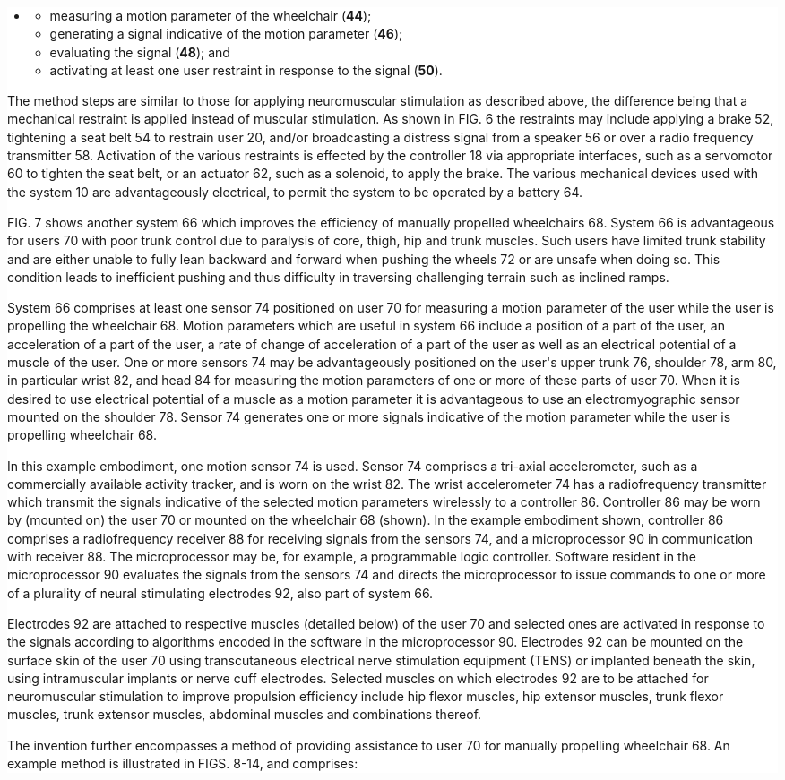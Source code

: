 
- - measuring a motion parameter of the wheelchair (**44**);
  - generating a signal indicative of the motion parameter (**46**);
  - evaluating the signal (**48**); and
  - activating at least one user restraint in response to the signal
    (**50**).

The method steps are similar to those for applying neuromuscular stimulation as described above, the difference being that a mechanical restraint is applied instead of muscular stimulation. As shown in FIG. 6 the restraints may include applying a brake 52, tightening a seat belt 54 to restrain user 20, and/or broadcasting a distress signal from a speaker 56 or over a radio frequency transmitter 58. Activation of the various restraints is effected by the controller 18 via appropriate interfaces, such as a servomotor 60 to tighten the seat belt, or an actuator 62, such as a solenoid, to apply the brake. The various mechanical devices used with the system 10 are advantageously electrical, to permit the system to be operated by a battery 64.

FIG. 7 shows another system 66 which improves the efficiency of manually propelled wheelchairs 68. System 66 is advantageous for users 70 with poor trunk control due to paralysis of core, thigh, hip and trunk muscles. Such users have limited trunk stability and are either unable to fully lean backward and forward when pushing the wheels 72 or are unsafe when doing so. This condition leads to inefficient pushing and thus difficulty in traversing challenging terrain such as inclined ramps.

System 66 comprises at least one sensor 74 positioned on user 70 for measuring a motion parameter of the user while the user is propelling the wheelchair 68. Motion parameters which are useful in system 66 include a position of a part of the user, an acceleration of a part of the user, a rate of change of acceleration of a part of the user as well as an electrical potential of a muscle of the user. One or more sensors 74 may be advantageously positioned on the user's upper trunk 76, shoulder 78, arm 80, in particular wrist 82, and head 84 for measuring the motion parameters of one or more of these parts of user 70. When it is desired to use electrical potential of a muscle as a motion parameter it is advantageous to use an electromyographic sensor mounted on the shoulder 78. Sensor 74 generates one or more signals indicative of the motion parameter while the user is propelling wheelchair 68.

In this example embodiment, one motion sensor 74 is used. Sensor 74 comprises a tri-axial accelerometer, such as a commercially available activity tracker, and is worn on the wrist 82. The wrist accelerometer 74 has a radiofrequency transmitter which transmit the signals indicative of the selected motion parameters wirelessly to a controller 86. Controller 86 may be worn by (mounted on) the user 70 or mounted on the wheelchair 68 (shown). In the example embodiment shown, controller 86 comprises a radiofrequency receiver 88 for receiving signals from the sensors 74, and a microprocessor 90 in communication with receiver 88. The microprocessor may be, for example, a programmable logic controller. Software resident in the microprocessor 90 evaluates the signals from the sensors 74 and directs the microprocessor to issue commands to one or more of a plurality of neural stimulating electrodes 92, also part of system 66.

Electrodes 92 are attached to respective muscles (detailed below) of the user 70 and selected ones are activated in response to the signals according to algorithms encoded in the software in the microprocessor 90. Electrodes 92 can be mounted on the surface skin of the user 70 using transcutaneous electrical nerve stimulation equipment (TENS) or implanted beneath the skin, using intramuscular implants or nerve cuff electrodes. Selected muscles on which electrodes 92 are to be attached for neuromuscular stimulation to improve propulsion efficiency include hip flexor muscles, hip extensor muscles, trunk flexor muscles, trunk extensor muscles, abdominal muscles and combinations thereof.

The invention further encompasses a method of providing assistance to user 70 for manually propelling wheelchair 68. An example method is illustrated in FIGS. 8-14, and comprises:
